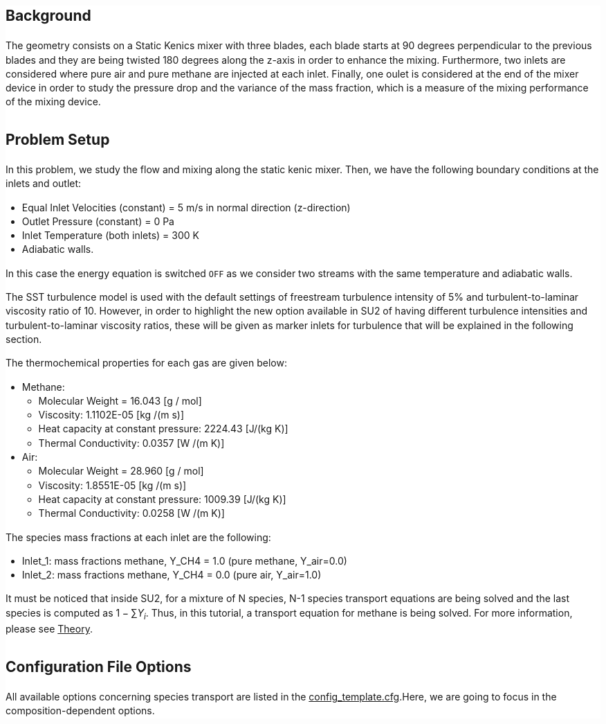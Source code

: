 ## Background

The geometry consists on a Static Kenics mixer with three blades, each blade starts at 90 degrees perpendicular to the previous blades and they are being twisted 180 degrees along the z-axis in order to enhance the mixing. Furthermore, two inlets are considered where pure air and pure methane are injected at each inlet. Finally, one oulet is considered at the end of the mixer device in order to study the pressure drop and the variance of the mass fraction, which is a measure of the mixing performance of the mixing device.


## Problem Setup

In this problem, we study the flow and mixing along the static kenic mixer. Then, we have the following boundary conditions at the inlets and outlet:

- Equal Inlet Velocities (constant) = 5 m/s in normal direction (z-direction)
- Outlet Pressure (constant) = 0 Pa
- Inlet Temperature (both inlets) = 300 K
- Adiabatic walls.

In this case the energy equation is switched `OFF` as we consider two streams with the same temperature and adiabatic walls.

The SST turbulence model is used with the default settings of freestream turbulence intensity of 5% and turbulent-to-laminar viscosity ratio of 10. However, in order to highlight the new option available in SU2 of having different turbulence intensities and turbulent-to-laminar viscosity ratios, these will be given as marker inlets for turbulence that will be explained in the following section.

The thermochemical properties for each gas are given below:
* Methane:
    - Molecular Weight = 16.043 [g / mol]
    - Viscosity: 1.1102E-05 [kg /(m s)]
    - Heat capacity at constant pressure: 2224.43 [J/(kg K)]
    - Thermal Conductivity: 0.0357 [W /(m K)]
* Air: 
    - Molecular Weight = 28.960 [g / mol]
    - Viscosity: 1.8551E-05 [kg /(m s)]
    - Heat capacity at constant pressure: 1009.39 [J/(kg K)]
    - Thermal Conductivity: 0.0258 [W /(m K)]

The species mass fractions at each inlet are the following:

- Inlet_1: mass fractions methane, Y_CH4 = 1.0 (pure methane, Y_air=0.0)
- Inlet_2: mass fractions methane, Y_CH4 = 0.0 (pure air, Y_air=1.0)

It must be noticed that inside SU2, for a mixture of N species, N-1 species transport equations are being solved and the last species is computed as $1-\sum Y_i$. Thus, in this tutorial, a transport equation for methane is being solved. For more information, please see [Theory](/docs_v7/Theory/).

## Configuration File Options

All available options concerning species transport are listed in the [config_template.cfg](https://github.com/su2code/SU2/blob/master/config_template.cfg).Here, we are going to focus in the composition-dependent options.
